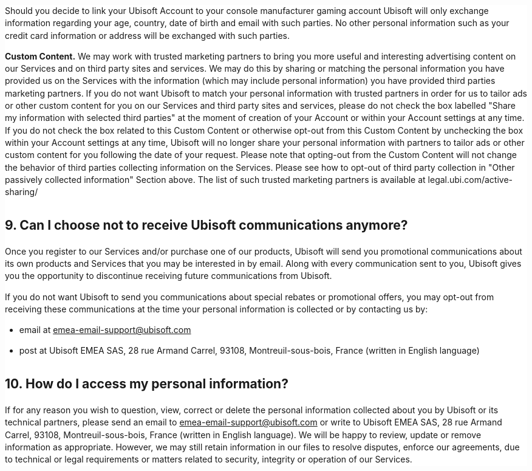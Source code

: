 Should you decide to link your Ubisoft Account to your console manufacturer
gaming account Ubisoft will only exchange information regarding your age,
country, date of birth and email with such parties. No other personal
information such as your credit card information or address will be exchanged
with such parties.

**Custom Content.** We may work with trusted marketing partners to bring you
more useful and interesting advertising content on our Services and on third
party sites and services.   We may do this by sharing or matching the personal
information you have provided us on the Services with the information (which
may include personal information) you have provided third parties marketing
partners.  If you do not want Ubisoft to match your personal information with
trusted partners in order for us to tailor ads or other custom content for you
on our Services and third party sites and services, please do not check the
box labelled "Share my information with selected third parties" at the moment
of creation of your Account or within your Account settings at any time.  If
you do not check the box related to this Custom Content or otherwise opt-out
from this Custom Content by unchecking the box within your Account settings at
any time, Ubisoft will no longer share your personal information with partners
to tailor ads or other custom content for you following the date of your
request.  Please note that opting-out from the Custom Content will not change
the behavior of third parties collecting information on the Services. Please
see how to opt-out of third party collection in "Other passively collected
information" Section above. The list of such trusted marketing partners is
available at legal.ubi.com/active-sharing/

## 9\. Can I choose not to receive Ubisoft communications anymore?

Once you register to our Services and/or purchase one of our products, Ubisoft
will send you promotional communications about its own products and Services
that you may be interested in by email. Along with every communication sent to
you, Ubisoft gives you the opportunity to discontinue receiving future
communications from Ubisoft.

If you do not want Ubisoft to send you communications about special rebates or
promotional offers, you may opt-out from receiving these communications at the
time your personal information is collected or by contacting us by:

  * email at emea-email-support@ubisoft.com

  * post at Ubisoft EMEA SAS, 28 rue Armand Carrel, 93108, Montreuil-sous-bois, France (written in English language)

## 10\. How do I access my personal information?

If for any reason you wish to question, view, correct or delete the personal
information collected about you by Ubisoft or its technical partners, please
send an email to emea-email-support@ubisoft.com or write to Ubisoft EMEA SAS,
28 rue Armand Carrel, 93108, Montreuil-sous-bois, France (written in English
language). We will be happy to review, update or remove information as
appropriate. However, we may still retain information in our files to resolve
disputes, enforce our agreements, due to technical or legal requirements or
matters related to security, integrity or operation of our Services.
